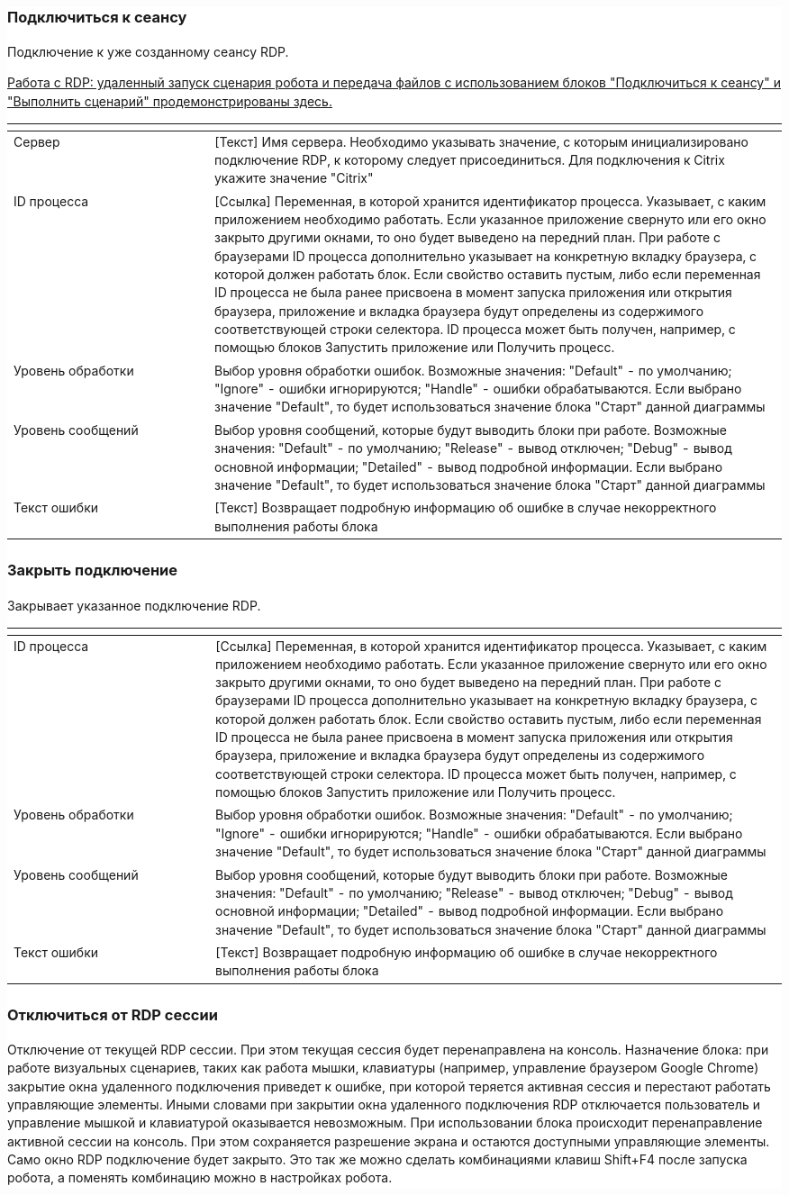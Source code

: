 ### Подключиться к сеансу

Подключение к уже созданному сеансу RDP.

[Работа с RDP: удаленный запуск сценария робота и передача файлов с использованием блоков "Подключиться к сеансу" и "Выполнить сценарий" продемонстрированы здесь.](https://sherparpa.ru/ucontent/?8fxu)

<table data-header-hidden><thead><tr><th width="209"></th><th></th></tr></thead><tbody><tr><td>Сервер</td><td>[Текст] Имя сервера. Необходимо указывать значение, с которым инициализировано подключение RDP, к которому следует присоединиться. Для подключения к Citrix укажите значение "Citrix"</td></tr><tr><td>ID процесса</td><td>[Ссылка] Переменная, в которой хранится идентификатор процесса. Указывает, с каким приложением необходимо работать. Если указанное приложение свернуто или его окно закрыто другими окнами, то оно будет выведено на передний план. При работе с браузерами ID процесса дополнительно указывает на конкретную вкладку браузера, с которой должен работать блок. Если свойство оставить пустым, либо если переменная ID процесса не была ранее присвоена в момент запуска приложения или открытия браузера, приложение и вкладка браузера будут определены из содержимого соответствующей строки селектора. ID процесса может быть получен, например, с помощью блоков Запустить приложение или Получить процесс.</td></tr><tr><td>Уровень обработки</td><td>Выбор уровня обработки ошибок. Возможные значения: "Default" - по умолчанию; "Ignore" - ошибки игнорируются; "Handle" - ошибки обрабатываются. Если выбрано значение "Default", то будет использоваться значение блока "Старт" данной диаграммы</td></tr><tr><td>Уровень сообщений</td><td>Выбор уровня сообщений, которые будут выводить блоки при работе. Возможные значения: "Default" - по умолчанию; "Release" - вывод отключен; "Debug" - вывод основной информации; "Detailed" - вывод подробной информации. Если выбрано значение "Default", то будет использоваться значение блока "Старт" данной диаграммы</td></tr><tr><td>Текст ошибки</td><td>[Текст] Возвращает подробную информацию об ошибке в случае некорректного выполнения работы блока</td></tr></tbody></table>

### Закрыть подключение

Закрывает указанное подключение RDP.

<table data-header-hidden><thead><tr><th width="210"></th><th></th></tr></thead><tbody><tr><td>ID процесса</td><td>[Ссылка] Переменная, в которой хранится идентификатор процесса. Указывает, с каким приложением необходимо работать. Если указанное приложение свернуто или его окно закрыто другими окнами, то оно будет выведено на передний план. При работе с браузерами ID процесса дополнительно указывает на конкретную вкладку браузера, с которой должен работать блок. Если свойство оставить пустым, либо если переменная ID процесса не была ранее присвоена в момент запуска приложения или открытия браузера, приложение и вкладка браузера будут определены из содержимого соответствующей строки селектора. ID процесса может быть получен, например, с помощью блоков Запустить приложение или Получить процесс.</td></tr><tr><td>Уровень обработки</td><td>Выбор уровня обработки ошибок. Возможные значения: "Default" - по умолчанию; "Ignore" - ошибки игнорируются; "Handle" - ошибки обрабатываются. Если выбрано значение "Default", то будет использоваться значение блока "Старт" данной диаграммы</td></tr><tr><td>Уровень сообщений</td><td>Выбор уровня сообщений, которые будут выводить блоки при работе. Возможные значения: "Default" - по умолчанию; "Release" - вывод отключен; "Debug" - вывод основной информации; "Detailed" - вывод подробной информации. Если выбрано значение "Default", то будет использоваться значение блока "Старт" данной диаграммы</td></tr><tr><td>Текст ошибки</td><td>[Текст] Возвращает подробную информацию об ошибке в случае некорректного выполнения работы блока</td></tr></tbody></table>

### Отключиться от RDP сессии

Отключение от текущей RDP сессии. При этом текущая сессия будет перенаправлена на консоль. Назначение блока: при работе визуальных сценариев, таких как работа мышки, клавиатуры (например, управление браузером Google Chrome) закрытие окна удаленного подключения приведет к ошибке, при которой теряется активная сессия и перестают работать управляющие элементы. Иными словами при закрытии окна удаленного подключения RDP отключается пользователь и управление мышкой и клавиатурой оказывается невозможным. При использовании блока происходит перенаправление активной сессии на консоль. При этом сохраняется разрешение экрана и остаются доступными управляющие элементы. Само окно RDP подключение будет закрыто. Это так же можно сделать комбинациями клавиш Shift+F4 после запуска робота, а поменять комбинацию можно в настройках робота.

